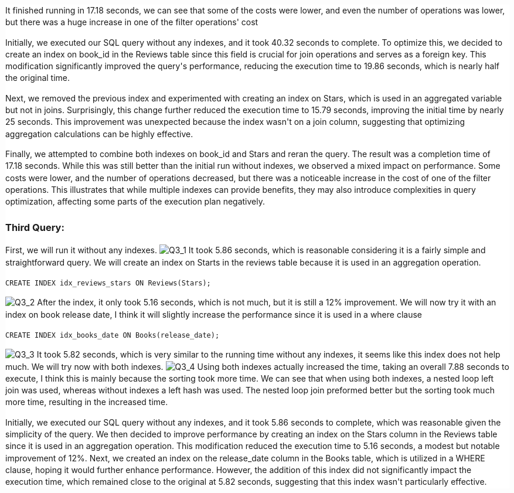 It finished running in 17.18 seconds, we can see that some of the costs were lower, and even the number of operations was lower, but there was a huge increase in one of the filter operations' cost

Initially, we executed our SQL query without any indexes, and it took 40.32 seconds to complete. To optimize this, we decided to create an index on book_id in the Reviews table since this field is crucial for join operations and serves as a foreign key. This modification significantly improved the query's performance, reducing the execution time to 19.86 seconds, which is nearly half the original time.

Next, we removed the previous index and experimented with creating an index on Stars, which is used in an aggregated variable but not in joins. Surprisingly, this change further reduced the execution time to 15.79 seconds, improving the initial time by nearly 25 seconds. This improvement was unexpected because the index wasn't on a join column, suggesting that optimizing aggregation calculations can be highly effective.

Finally, we attempted to combine both indexes on book_id and Stars and reran the query. The result was a completion time of 17.18 seconds. While this was still better than the initial run without indexes, we observed a mixed impact on performance. Some costs were lower, and the number of operations decreased, but there was a noticeable increase in the cost of one of the filter operations. This illustrates that while multiple indexes can provide benefits, they may also introduce complexities in query optimization, affecting some parts of the execution plan negatively.

### Third Query:
First, we will run it without any indexes.
![Q3_1](https://github.com/cs411-alawini/sp24-cs411-team102-Nameless/assets/55030633/d4bd30ee-2e33-4868-889b-892c5600bafc)
It took 5.86 seconds, which is reasonable considering it is a fairly simple and straightforward query. 
We will create an index on Starts in the reviews table because it is used in an aggregation operation. 
```
CREATE INDEX idx_reviews_stars ON Reviews(Stars);
```
![Q3_2](https://github.com/cs411-alawini/sp24-cs411-team102-Nameless/assets/55030633/04d2fa16-fcf9-46fd-a91b-4397c1a7146c)
After the index, it only took 5.16 seconds, which is not much, but it is still a 12% improvement.
We will now try it with an index on book release date, I think it will slightly increase the performance since it is used in a where clause
```
CREATE INDEX idx_books_date ON Books(release_date);
```
![Q3_3](https://github.com/cs411-alawini/sp24-cs411-team102-Nameless/assets/55030633/e4b5c38c-3840-4496-8109-0861a10dc431)
It took 5.82 seconds, which is very similar to the running time without any indexes, it seems like this index does not help much.
We will try now with both indexes.
![Q3_4](https://github.com/cs411-alawini/sp24-cs411-team102-Nameless/assets/55030633/b357f973-24ba-4e1f-93ed-fa872ca73f46)
Using both indexes actually increased the time, taking an overall 7.88 seconds to execute, I think this is mainly because the sorting took more time. We can see that when using both indexes, a nested loop left join was used, whereas without indexes a left hash was used. The nested loop join preformed better but the sorting took much more time, resulting in the increased time.

Initially, we executed our SQL query without any indexes, and it took 5.86 seconds to complete, which was reasonable given the simplicity of the query. We then decided to improve performance by creating an index on the Stars column in the Reviews table since it is used in an aggregation operation. This modification reduced the execution time to 5.16 seconds, a modest but notable improvement of 12%. 
Next, we created an index on the release_date column in the Books table, which is utilized in a WHERE clause, hoping it would further enhance performance. However, the addition of this index did not significantly impact the execution time, which remained close to the original at 5.82 seconds, suggesting that this index wasn't particularly effective.